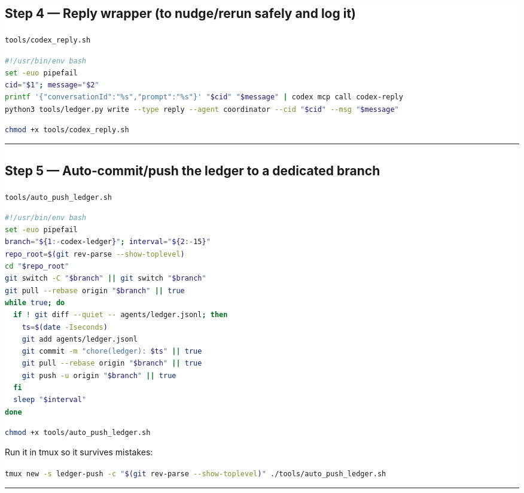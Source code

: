 
## Step 4 — Reply wrapper (to nudge/rerun safely and log it)

`tools/codex_reply.sh`

```bash
#!/usr/bin/env bash
set -euo pipefail
cid="$1"; message="$2"
printf '{"conversationId":"%s","prompt":"%s"}' "$cid" "$message" | codex mcp call codex-reply
python3 tools/ledger.py write --type reply --agent coordinator --cid "$cid" --msg "$message"
```

```bash
chmod +x tools/codex_reply.sh
```

---

## Step 5 — Auto‑commit/push the ledger to a dedicated branch

`tools/auto_push_ledger.sh`

```bash
#!/usr/bin/env bash
set -euo pipefail
branch="${1:-codex-ledger}"; interval="${2:-15}"
repo_root=$(git rev-parse --show-toplevel)
cd "$repo_root"
git switch -C "$branch" || git switch "$branch"
git pull --rebase origin "$branch" || true
while true; do
  if ! git diff --quiet -- agents/ledger.jsonl; then
    ts=$(date -Iseconds)
    git add agents/ledger.jsonl
    git commit -m "chore(ledger): $ts" || true
    git pull --rebase origin "$branch" || true
    git push -u origin "$branch" || true
  fi
  sleep "$interval"
done
```

```bash
chmod +x tools/auto_push_ledger.sh
```

Run it in tmux so it survives mistakes:

```bash
tmux new -s ledger-push -c "$(git rev-parse --show-toplevel)" ./tools/auto_push_ledger.sh
```

---
